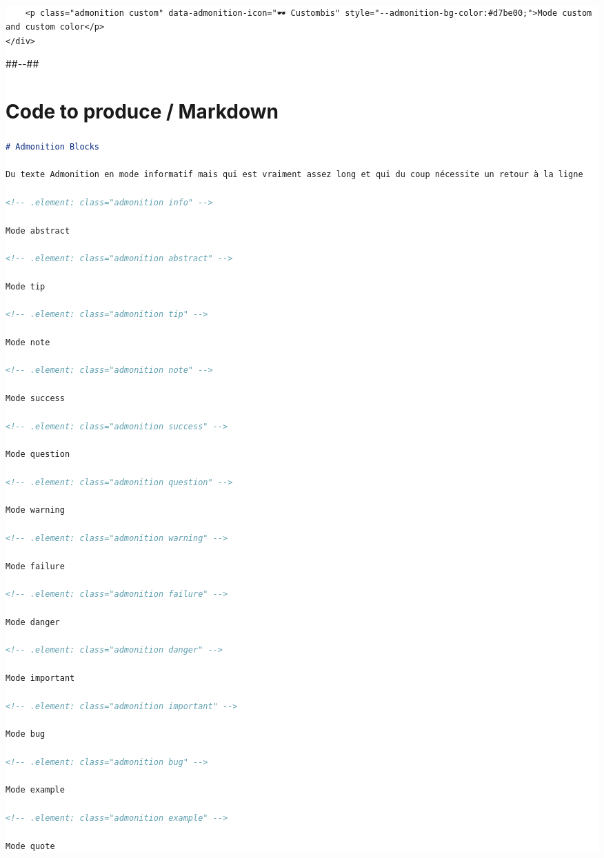         <p class="admonition custom" data-admonition-icon="🕶️ Custombis" style="--admonition-bg-color:#d7be00;">Mode custom and custom color</p>
    </div>
</div>

##--##



# Code to produce / Markdown

```markdown
# Admonition Blocks

Du texte Admonition en mode informatif mais qui est vraiment assez long et qui du coup nécessite un retour à la ligne

<!-- .element: class="admonition info" -->

Mode abstract

<!-- .element: class="admonition abstract" -->

Mode tip

<!-- .element: class="admonition tip" -->

Mode note

<!-- .element: class="admonition note" -->

Mode success

<!-- .element: class="admonition success" -->

Mode question

<!-- .element: class="admonition question" -->

Mode warning

<!-- .element: class="admonition warning" -->

Mode failure

<!-- .element: class="admonition failure" -->

Mode danger

<!-- .element: class="admonition danger" -->

Mode important

<!-- .element: class="admonition important" -->

Mode bug

<!-- .element: class="admonition bug" -->

Mode example

<!-- .element: class="admonition example" -->

Mode quote
```